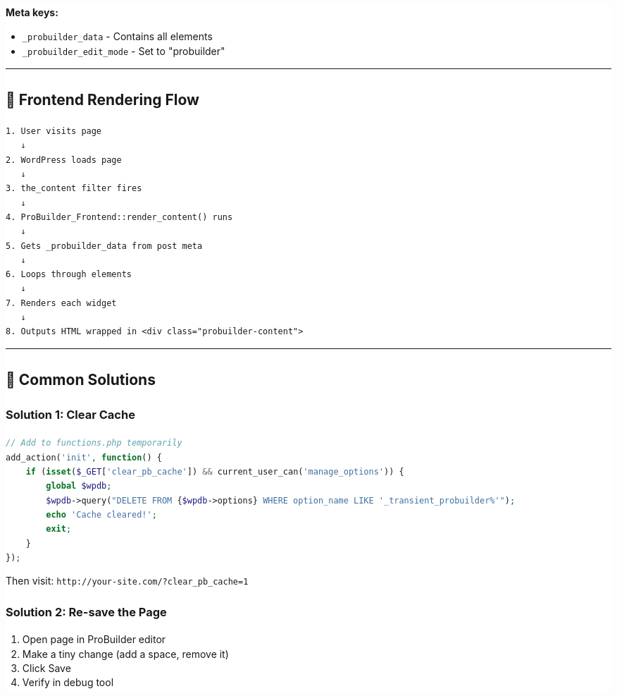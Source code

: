 **Meta keys:**
- `_probuilder_data` - Contains all elements
- `_probuilder_edit_mode` - Set to "probuilder"

---

## 🔄 Frontend Rendering Flow

```
1. User visits page
   ↓
2. WordPress loads page
   ↓
3. the_content filter fires
   ↓
4. ProBuilder_Frontend::render_content() runs
   ↓
5. Gets _probuilder_data from post meta
   ↓
6. Loops through elements
   ↓
7. Renders each widget
   ↓
8. Outputs HTML wrapped in <div class="probuilder-content">
```

---

## 🎯 Common Solutions

### Solution 1: Clear Cache

```php
// Add to functions.php temporarily
add_action('init', function() {
    if (isset($_GET['clear_pb_cache']) && current_user_can('manage_options')) {
        global $wpdb;
        $wpdb->query("DELETE FROM {$wpdb->options} WHERE option_name LIKE '_transient_probuilder%'");
        echo 'Cache cleared!';
        exit;
    }
});
```

Then visit: `http://your-site.com/?clear_pb_cache=1`

### Solution 2: Re-save the Page

1. Open page in ProBuilder editor
2. Make a tiny change (add a space, remove it)
3. Click Save
4. Verify in debug tool
